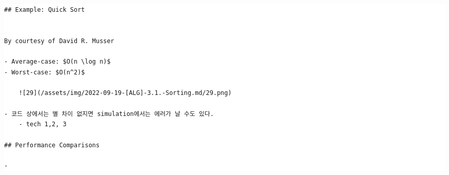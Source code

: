 
	## Example: Quick Sort


	By courtesy of David R. Musser

	- Average-case: $O(n \log n)$
	- Worst-case: $O(n^2)$

		![29](/assets/img/2022-09-19-[ALG]-3.1.-Sorting.md/29.png)

	- 코드 상에서는 별 차이 없지면 simulation에서는 에러가 날 수도 있다.
		- tech 1,2, 3

	## Performance Comparisons

	- 
